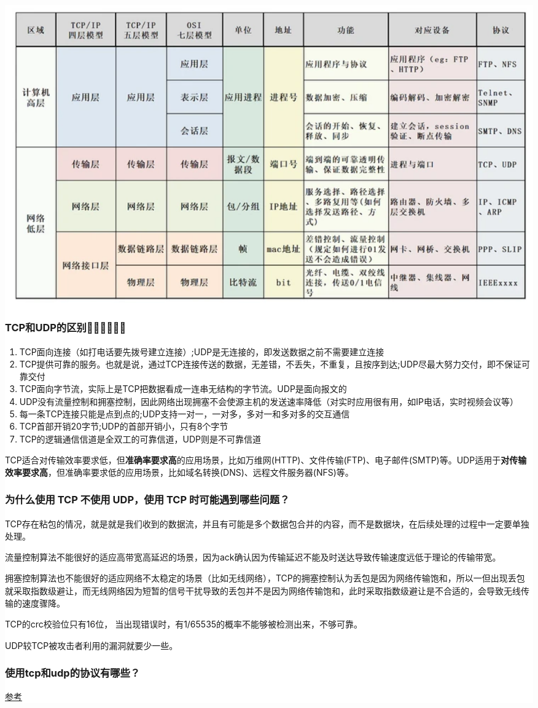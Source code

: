![](https://github.com/qingzhu0214/JavaPage/raw/wuzu/_posts/myimg/wljg.png)

### TCP和UDP的区别🐋🐋🌟🌟🌟🌟
1. TCP面向连接（如打电话要先拨号建立连接）;UDP是无连接的，即发送数据之前不需要建立连接
2. TCP提供可靠的服务。也就是说，通过TCP连接传送的数据，无差错，不丢失，不重复，且按序到达;UDP尽最大努力交付，即不保证可靠交付
3. TCP面向字节流，实际上是TCP把数据看成一连串无结构的字节流。UDP是面向报文的
4. UDP没有流量控制和拥塞控制，因此网络出现拥塞不会使源主机的发送速率降低（对实时应用很有用，如IP电话，实时视频会议等）
5. 每一条TCP连接只能是点到点的;UDP支持一对一，一对多，多对一和多对多的交互通信
6. TCP首部开销20字节;UDP的首部开销小，只有8个字节  
7. TCP的逻辑通信信道是全双工的可靠信道，UDP则是不可靠信道

TCP适合对传输效率要求低，但**准确率要求高**的应用场景，比如万维网(HTTP)、文件传输(FTP)、电子邮件(SMTP)等。UDP适用于**对传输效率要求高**，但准确率要求低的应用场景，比如域名转换(DNS)、远程文件服务器(NFS)等。

### 为什么使用 TCP 不使用 UDP，使用 TCP 时可能遇到哪些问题？
TCP存在粘包的情况，就是就是我们收到的数据流，并且有可能是多个数据包合并的内容，而不是数据块，在后续处理的过程中一定要单独处理。

流量控制算法不能很好的适应高带宽高延迟的场景，因为ack确认因为传输延迟不能及时送达导致传输速度远低于理论的传输带宽。

拥塞控制算法也不能很好的适应网络不太稳定的场景（比如无线网络），TCP的拥塞控制认为丢包是因为网络传输饱和，所以一但出现丢包就采取指数级避让，而无线网络因为短暂的信号干扰导致的丢包并不是因为网络传输饱和，此时采取指数级避让是不合适的，会导致无线传输的速度骤降。

TCP的crc校验位只有16位， 当出现错误时，有1/65535的概率不能够被检测出来，不够可靠。

UDP较TCP被攻击者利用的漏洞就要少一些。

### 使用tcp和udp的协议有哪些？
[参考](https://blog.csdn.net/boyaaboy/article/details/102566522)
